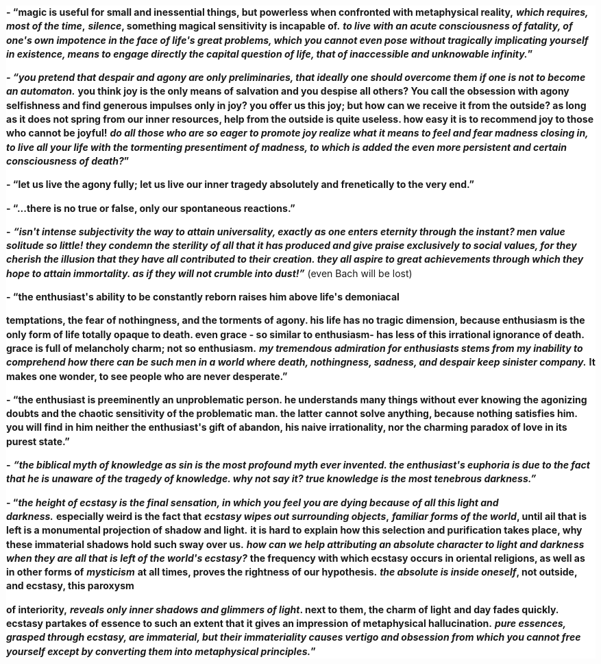 **\- “magic is useful for small and inessential things, but powerless when confronted with metaphysical reality,** _**which requires, most of the time**_**,** _**silence**_**, something magical sensitivity is incapable of.** _**to live with an acute consciousness of fatality, of one's own impotence in the face of life's great problems, which you cannot even pose without tragically implicating yourself in existence, means to engage directly the capital question of life, that of inaccessible and unknowable infinity.**_**”**

_**\- “you pretend that despair and agony are only preliminaries, that ideally one should overcome them if one is not to become an automaton.**_ **you think joy is the only means of salvation and you despise all others? You call the obsession with agony selfishness and find generous impulses only in joy? you offer us this joy; but how can we receive it from the outside? as long as it does not spring from our inner resources, help from the outside is quite useless. how easy it is to recommend joy to those who cannot be joyful!** _**do all those who are so eager to promote joy realize what it means to feel and fear madness closing in, to live all your life with the tormenting presentiment of madness, to which is added the even more persistent and certain consciousness of death?**_**”**

**\- “let us live the agony fully; let us live our inner tragedy absolutely and frenetically to the very end.”**

**\- “...there is no true or false, only our spontaneous reactions.”**

**\-** _**“isn't intense subjectivity the way to attain universality, exactly as one enters eternity through the instant? men value solitude so little! they condemn the sterility of all that it has produced and give praise exclusively to social values, for they cherish the illusion that they have all contributed to their creation. they all aspire to great achievements through which they hope to attain immortality. as if they will not crumble into dust!”**_ (even Bach will be lost)

**\- “the enthusiast's ability to be constantly reborn raises him above life's demoniacal**

**temptations, the fear of nothingness, and the torments of agony. his life has no tragic dimension, because enthusiasm is the only form of life totally opaque to death. even grace - so similar to enthusiasm- has less of this irrational ignorance of death. grace is full of melancholy charm; not so enthusiasm.** _**my tremendous admiration for enthusiasts stems from my inability to comprehend how there can be such men in a world where death, nothingness, sadness, and despair keep sinister company.**_ **It makes one wonder, to see people who are never desperate.”**

**\- “the enthusiast is preeminently an unproblematic person. he understands many things without ever knowing the agonizing doubts and the chaotic sensitivity of the problematic man. the latter** **cannot solve anything, because nothing satisfies him. you will find in him neither the enthusiast's gift of abandon, his naive irrationality, nor the charming paradox of love in its purest state.”**

**\-** _**“the biblical myth of knowledge as sin is the most profound myth ever invented. the enthusiast's euphoria is due to the fact that he is unaware of the tragedy of knowledge. why not say it? true knowledge is the most tenebrous darkness.”**_

**\- “**_**the height of ecstasy is the final sensation, in which you feel you are dying because of all this light and darkness.**_ **especially weird is the fact that** _**ecstasy wipes out surrounding objects**_**,** _**familiar forms of the world**_**, until ail that is left is a monumental projection of shadow and light.** **it is hard to explain how this selection and purification takes place, why these immaterial shadows hold such sway over us.** _**how can we help attributing an absolute character to light and darkness when they are all that is left of the world's ecstasy?**_ **the frequency with which ecstasy occurs in oriental religions, as well as in other forms of** _**mysticism**_ **at all times, proves the rightness of our hypothesis.** _**the absolute is inside oneself**_**, not outside, and ecstasy, this paroxysm**

**of interiority,** _**reveals only inner shadows and glimmers of light**_**. next to them, the charm of light** **and day fades quickly. ecstasy partakes of essence to such an extent that it gives an impression** **of metaphysical hallucination.** _**pure essences, grasped through ecstasy, are immaterial, but their immateriality causes vertigo and obsession from which you cannot free yourself except by converting them into metaphysical principles.**_**”**
